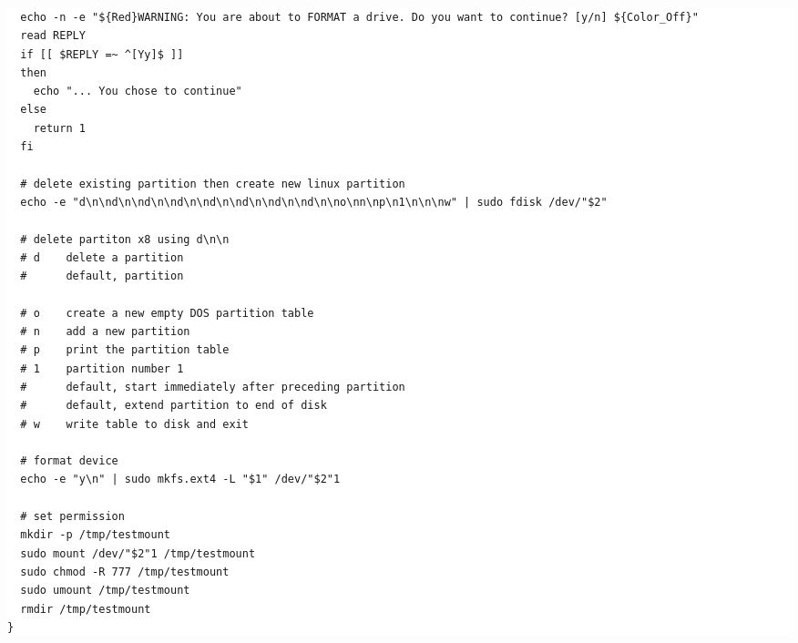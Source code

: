       echo -n -e "${Red}WARNING: You are about to FORMAT a drive. Do you want to continue? [y/n] ${Color_Off}"
      read REPLY
      if [[ $REPLY =~ ^[Yy]$ ]]
      then
        echo "... You chose to continue"
      else
        return 1
      fi
    
      # delete existing partition then create new linux partition
      echo -e "d\n\nd\n\nd\n\nd\n\nd\n\nd\n\nd\n\nd\n\no\nn\np\n1\n\n\nw" | sudo fdisk /dev/"$2"
    
      # delete partiton x8 using d\n\n
      # d    delete a partition
      #      default, partition
    
      # o    create a new empty DOS partition table
      # n    add a new partition
      # p    print the partition table
      # 1    partition number 1
      #      default, start immediately after preceding partition
      #      default, extend partition to end of disk
      # w    write table to disk and exit
    
      # format device
      echo -e "y\n" | sudo mkfs.ext4 -L "$1" /dev/"$2"1
    
      # set permission
      mkdir -p /tmp/testmount
      sudo mount /dev/"$2"1 /tmp/testmount
      sudo chmod -R 777 /tmp/testmount
      sudo umount /tmp/testmount
      rmdir /tmp/testmount
    }
    